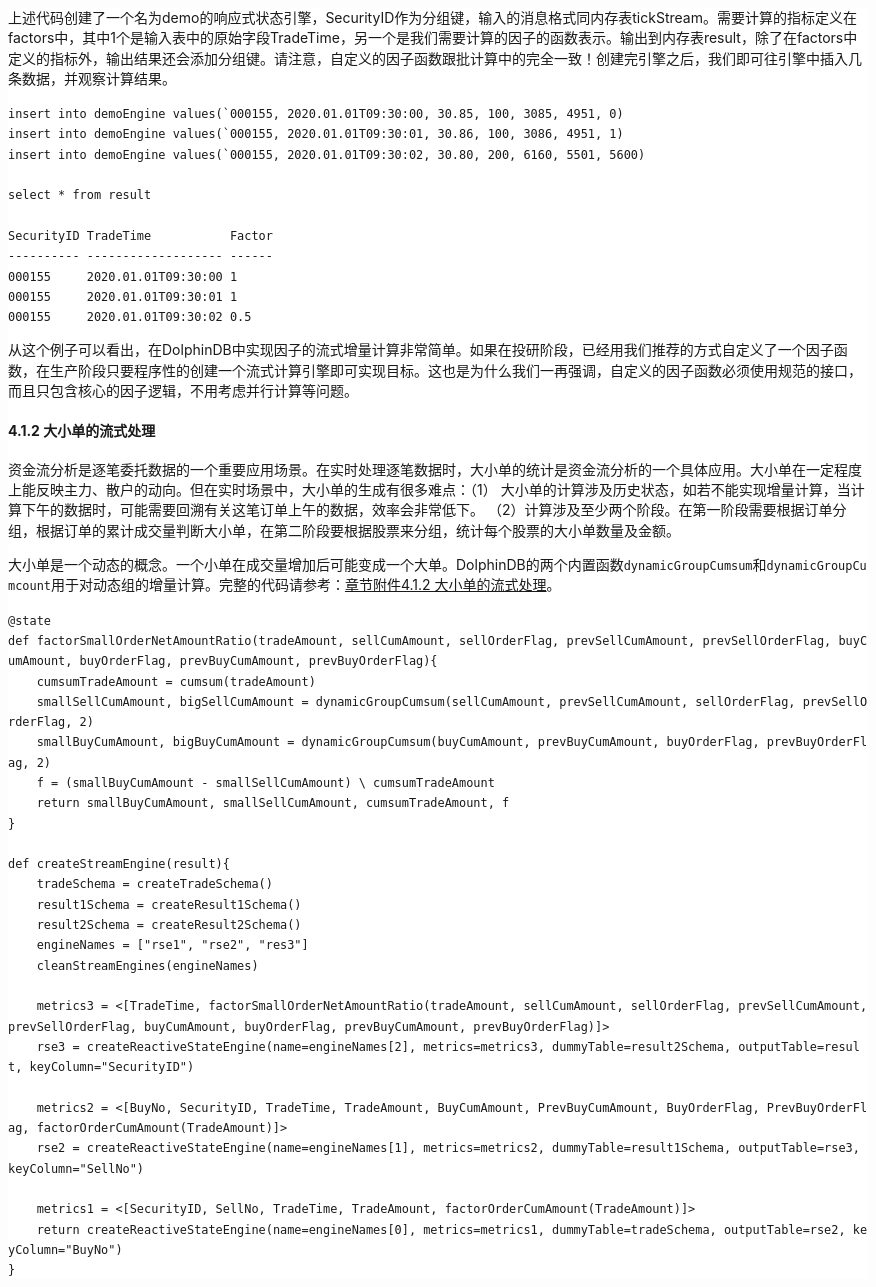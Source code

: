 上述代码创建了一个名为demo的响应式状态引擎，SecurityID作为分组键，输入的消息格式同内存表tickStream。需要计算的指标定义在factors中，其中1个是输入表中的原始字段TradeTime，另一个是我们需要计算的因子的函数表示。输出到内存表result，除了在factors中定义的指标外，输出结果还会添加分组键。请注意，自定义的因子函数跟批计算中的完全一致！创建完引擎之后，我们即可往引擎中插入几条数据，并观察计算结果。

```
insert into demoEngine values(`000155, 2020.01.01T09:30:00, 30.85, 100, 3085, 4951, 0)
insert into demoEngine values(`000155, 2020.01.01T09:30:01, 30.86, 100, 3086, 4951, 1)
insert into demoEngine values(`000155, 2020.01.01T09:30:02, 30.80, 200, 6160, 5501, 5600)

select * from result

SecurityID TradeTime           Factor
---------- ------------------- ------
000155     2020.01.01T09:30:00 1
000155     2020.01.01T09:30:01 1
000155     2020.01.01T09:30:02 0.5
```

从这个例子可以看出，在DolphinDB中实现因子的流式增量计算非常简单。如果在投研阶段，已经用我们推荐的方式自定义了一个因子函数，在生产阶段只要程序性的创建一个流式计算引擎即可实现目标。这也是为什么我们一再强调，自定义的因子函数必须使用规范的接口，而且只包含核心的因子逻辑，不用考虑并行计算等问题。

#### 4.1.2 大小单的流式处理 

资金流分析是逐笔委托数据的一个重要应用场景。在实时处理逐笔数据时，大小单的统计是资金流分析的一个具体应用。大小单在一定程度上能反映主力、散户的动向。但在实时场景中，大小单的生成有很多难点：（1） 大小单的计算涉及历史状态，如若不能实现增量计算，当计算下午的数据时，可能需要回溯有关这笔订单上午的数据，效率会非常低下。 （2）计算涉及至少两个阶段。在第一阶段需要根据订单分组，根据订单的累计成交量判断大小单，在第二阶段要根据股票来分组，统计每个股票的大小单数量及金额。

大小单是一个动态的概念。一个小单在成交量增加后可能变成一个大单。DolphinDB的两个内置函数`dynamicGroupCumsum`和`dynamicGroupCumcount`用于对动态组的增量计算。完整的代码请参考：[章节附件4.1.2 大小单的流式处理](../script/factorPractice/appendix_4.1.2_streamComputationOfSmallInflowRate_main.dos)。

```
@state
def factorSmallOrderNetAmountRatio(tradeAmount, sellCumAmount, sellOrderFlag, prevSellCumAmount, prevSellOrderFlag, buyCumAmount, buyOrderFlag, prevBuyCumAmount, prevBuyOrderFlag){
	cumsumTradeAmount = cumsum(tradeAmount)
	smallSellCumAmount, bigSellCumAmount = dynamicGroupCumsum(sellCumAmount, prevSellCumAmount, sellOrderFlag, prevSellOrderFlag, 2)
	smallBuyCumAmount, bigBuyCumAmount = dynamicGroupCumsum(buyCumAmount, prevBuyCumAmount, buyOrderFlag, prevBuyOrderFlag, 2) 
	f = (smallBuyCumAmount - smallSellCumAmount) \ cumsumTradeAmount
	return smallBuyCumAmount, smallSellCumAmount, cumsumTradeAmount, f
}

def createStreamEngine(result){
	tradeSchema = createTradeSchema()
	result1Schema = createResult1Schema()
	result2Schema = createResult2Schema()
	engineNames = ["rse1", "rse2", "res3"]
	cleanStreamEngines(engineNames)
	
	metrics3 = <[TradeTime, factorSmallOrderNetAmountRatio(tradeAmount, sellCumAmount, sellOrderFlag, prevSellCumAmount, prevSellOrderFlag, buyCumAmount, buyOrderFlag, prevBuyCumAmount, prevBuyOrderFlag)]>
	rse3 = createReactiveStateEngine(name=engineNames[2], metrics=metrics3, dummyTable=result2Schema, outputTable=result, keyColumn="SecurityID")
	
	metrics2 = <[BuyNo, SecurityID, TradeTime, TradeAmount, BuyCumAmount, PrevBuyCumAmount, BuyOrderFlag, PrevBuyOrderFlag, factorOrderCumAmount(TradeAmount)]>
	rse2 = createReactiveStateEngine(name=engineNames[1], metrics=metrics2, dummyTable=result1Schema, outputTable=rse3, keyColumn="SellNo")
	
	metrics1 = <[SecurityID, SellNo, TradeTime, TradeAmount, factorOrderCumAmount(TradeAmount)]>
	return createReactiveStateEngine(name=engineNames[0], metrics=metrics1, dummyTable=tradeSchema, outputTable=rse2, keyColumn="BuyNo")
}
```